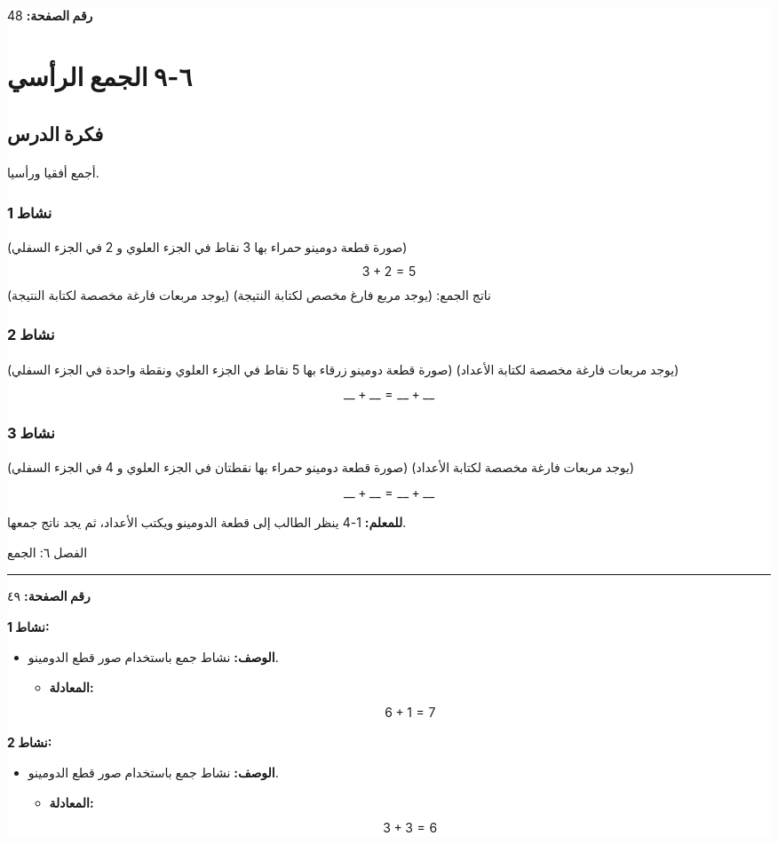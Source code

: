 
**رقم الصفحة:** 48

# ٦-٩ الجمع الرأسي

## فكرة الدرس
أجمع أفقيا ورأسيا.

### نشاط 1
(صورة قطعة دومينو حمراء بها 3 نقاط في الجزء العلوي و 2 في الجزء السفلي)
$$
3 + 2 = 5
$$
(يوجد مربعات فارغة مخصصة لكتابة النتيجة)
ناتج الجمع: (يوجد مربع فارغ مخصص لكتابة النتيجة)

### نشاط 2
(صورة قطعة دومينو زرقاء بها 5 نقاط في الجزء العلوي ونقطة واحدة في الجزء السفلي)
(يوجد مربعات فارغة مخصصة لكتابة الأعداد)
$$
\_\_ + \_\_ = \_\_ + \_\_
$$

### نشاط 3
(صورة قطعة دومينو حمراء بها نقطتان في الجزء العلوي و 4 في الجزء السفلي)
(يوجد مربعات فارغة مخصصة لكتابة الأعداد)
$$
\_\_ + \_\_ = \_\_ + \_\_
$$

**للمعلم:**
1-4 ينظر الطالب إلى قطعة الدومينو ويكتب الأعداد، ثم يجد ناتج جمعها.

الفصل ٦: الجمع


---

**رقم الصفحة:** ٤٩

**نشاط 1:**

*   **الوصف:** نشاط جمع باستخدام صور قطع الدومينو.

    *   **المعادلة:**
        $$
        6 + 1 = 7
        $$

**نشاط 2:**

*   **الوصف:** نشاط جمع باستخدام صور قطع الدومينو.

    *   **المعادلة:**
        $$
        3 + 3 = 6
        $$
